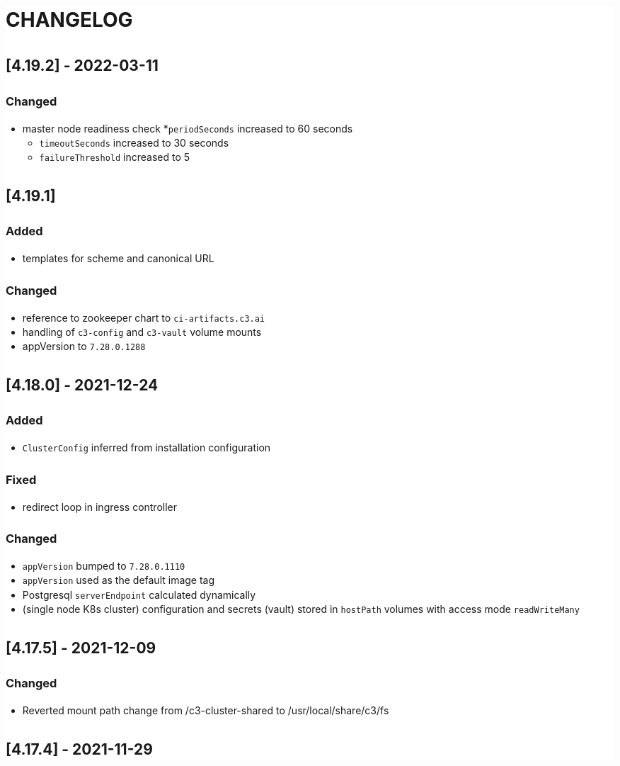 # CHANGELOG

## [4.19.2]  - 2022-03-11

### Changed

- master node readiness check
  *`periodSeconds` increased to 60 seconds
  * `timeoutSeconds` increased to 30 seconds
  * `failureThreshold` increased to 5

## [4.19.1]

### Added

- templates for scheme and canonical URL

### Changed

- reference to zookeeper chart to `ci-artifacts.c3.ai`
- handling of `c3-config` and `c3-vault` volume mounts
- appVersion to `7.28.0.1288`

## [4.18.0] - 2021-12-24

### Added

- `ClusterConfig` inferred from installation configuration

### Fixed

- redirect loop in ingress controller

### Changed

- `appVersion` bumped to `7.28.0.1110`
- `appVersion` used as the default image tag
- Postgresql `serverEndpoint` calculated dynamically
- (single node K8s cluster) configuration and secrets (vault) stored in `hostPath` volumes with access mode `readWriteMany`

## [4.17.5] - 2021-12-09

### Changed

- Reverted mount path change from /c3-cluster-shared to /usr/local/share/c3/fs

## [4.17.4] - 2021-11-29
